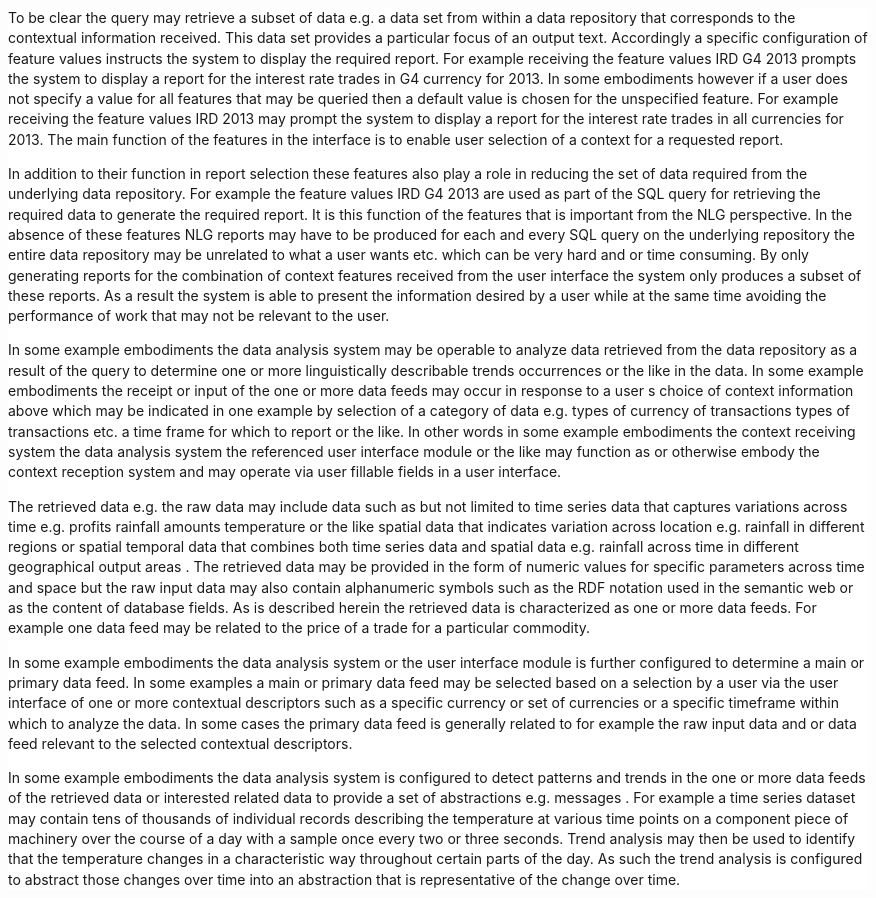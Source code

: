 To be clear the query may retrieve a subset of data e.g. a data set from within a data repository that corresponds to the contextual information received. This data set provides a particular focus of an output text. Accordingly a specific configuration of feature values instructs the system to display the required report. For example receiving the feature values IRD G4 2013 prompts the system to display a report for the interest rate trades in G4 currency for 2013. In some embodiments however if a user does not specify a value for all features that may be queried then a default value is chosen for the unspecified feature. For example receiving the feature values IRD 2013 may prompt the system to display a report for the interest rate trades in all currencies for 2013. The main function of the features in the interface is to enable user selection of a context for a requested report.

In addition to their function in report selection these features also play a role in reducing the set of data required from the underlying data repository. For example the feature values IRD G4 2013 are used as part of the SQL query for retrieving the required data to generate the required report. It is this function of the features that is important from the NLG perspective. In the absence of these features NLG reports may have to be produced for each and every SQL query on the underlying repository the entire data repository may be unrelated to what a user wants etc. which can be very hard and or time consuming. By only generating reports for the combination of context features received from the user interface the system only produces a subset of these reports. As a result the system is able to present the information desired by a user while at the same time avoiding the performance of work that may not be relevant to the user.

In some example embodiments the data analysis system may be operable to analyze data retrieved from the data repository as a result of the query to determine one or more linguistically describable trends occurrences or the like in the data. In some example embodiments the receipt or input of the one or more data feeds may occur in response to a user s choice of context information above which may be indicated in one example by selection of a category of data e.g. types of currency of transactions types of transactions etc. a time frame for which to report or the like. In other words in some example embodiments the context receiving system the data analysis system the referenced user interface module or the like may function as or otherwise embody the context reception system and may operate via user fillable fields in a user interface.

The retrieved data e.g. the raw data may include data such as but not limited to time series data that captures variations across time e.g. profits rainfall amounts temperature or the like spatial data that indicates variation across location e.g. rainfall in different regions or spatial temporal data that combines both time series data and spatial data e.g. rainfall across time in different geographical output areas . The retrieved data may be provided in the form of numeric values for specific parameters across time and space but the raw input data may also contain alphanumeric symbols such as the RDF notation used in the semantic web or as the content of database fields. As is described herein the retrieved data is characterized as one or more data feeds. For example one data feed may be related to the price of a trade for a particular commodity.

In some example embodiments the data analysis system or the user interface module is further configured to determine a main or primary data feed. In some examples a main or primary data feed may be selected based on a selection by a user via the user interface of one or more contextual descriptors such as a specific currency or set of currencies or a specific timeframe within which to analyze the data. In some cases the primary data feed is generally related to for example the raw input data and or data feed relevant to the selected contextual descriptors.

In some example embodiments the data analysis system is configured to detect patterns and trends in the one or more data feeds of the retrieved data or interested related data to provide a set of abstractions e.g. messages . For example a time series dataset may contain tens of thousands of individual records describing the temperature at various time points on a component piece of machinery over the course of a day with a sample once every two or three seconds. Trend analysis may then be used to identify that the temperature changes in a characteristic way throughout certain parts of the day. As such the trend analysis is configured to abstract those changes over time into an abstraction that is representative of the change over time.
